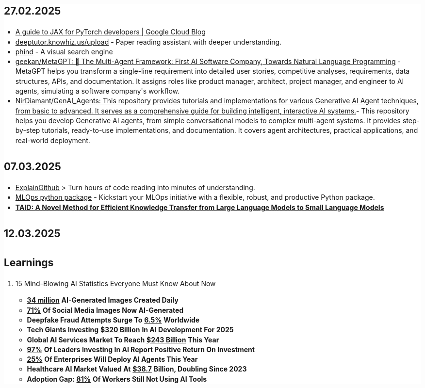 ## 27.02.2025

- [A guide to JAX for PyTorch developers | Google Cloud Blog](https://cloud.google.com/blog/products/ai-machine-learning/guide-to-jax-for-pytorch-developers)
- [deeptutor.knowhiz.us/upload](https://deeptutor.knowhiz.us/upload) - Paper reading assistant with deeper understanding.
- [phind](https://www.phind.com/) - A visual search engine
- [geekan/MetaGPT: 🌟 The Multi-Agent Framework: First AI Software Company, Towards Natural Language Programming](https://github.com/geekan/MetaGPT) - MetaGPT helps you transform a single-line requirement into detailed user stories, competitive analyses, requirements, data structures, APIs, and documentation. It assigns roles like product manager, architect, project manager, and engineer to AI agents, simulating a software company's workflow.
- [NirDiamant/GenAI_Agents: This repository provides tutorials and implementations for various Generative AI Agent techniques, from basic to advanced. It serves as a comprehensive guide for building intelligent, interactive AI systems.](https://github.com/NirDiamant/GenAI_Agents)- This repository helps you develop Generative AI agents, from simple conversational models to complex multi-agent systems. It provides step-by-step tutorials, ready-to-use implementations, and documentation. It covers agent architectures, practical applications, and real-world deployment.

## 07.03.2025

- [ExplainGithub](https://link.mail.beehiiv.com/ss/c/u001.P5VhhHEXt9ALLSlwafYXZDsZ5nkBYN111z4zMhLNbpvvStaH_RVxXoFakxZmYQnHCIysNPji6-U9OVbW36ojnyT6_Gm6GmAQCaI5xs_8xHTUlGLUg56QWf9mOo06AU9y-lDyk6WO4zOigEa-3GXmYYRBuYdJKdtGXm9a4UEvhzecq3CKkAEBtMMSPJ6JJgDinB8L_Ma_zaKhD1UpZD1bYMLfnSRdLPHm6assuHrM5fzWAcNyNd39kht_yYl7lQY9/4ek/QMyLH5BEROS9uD9EUJjc7w/h26/h001.OKxVLlY9xOO6ID11sN7t-u7zC9D-eTExoTcBglzTAjM "https://link.mail.beehiiv.com/ss/c/u001.P5VhhHEXt9ALLSlwafYXZDsZ5nkBYN111z4zMhLNbpvvStaH_RVxXoFakxZmYQnHCIysNPji6-U9OVbW36ojnyT6_Gm6GmAQCaI5xs_8xHTUlGLUg56QWf9mOo06AU9y-lDyk6WO4zOigEa-3GXmYYRBuYdJKdtGXm9a4UEvhzecq3CKkAEBtMMSPJ6JJgDinB8L_Ma_zaKhD1UpZD1bYMLfnSRdLPHm6assuHrM5fzWAcNyNd39kht_yYl7lQY9/4ek/QMyLH5BEROS9uD9EUJjc7w/h26/h001.OKxVLlY9xOO6ID11sN7t-u7zC9D-eTExoTcBglzTAjM") > Turn hours of code reading into minutes of understanding.
- [MLOps python package](https://github.com/fmind/mlops-python-package) - Kickstart your MLOps initiative with a flexible, robust, and productive Python package.
- **[TAID: A Novel Method for Efficient Knowledge Transfer from Large Language Models to Small Language Models](https://substack.com/redirect/d3c1d03e-ada9-4d41-b406-787df40ffb26?j=eyJ1IjoiMTg2bzVvIn0.-AuoIYywR1ZESApp8FJseCWwCCZIKj8CtVTdemeZC-Q "https://substack.com/redirect/d3c1d03e-ada9-4d41-b406-787df40ffb26?j=eyJ1IjoiMTg2bzVvIn0.-AuoIYywR1ZESApp8FJseCWwCCZIKj8CtVTdemeZC-Q")**

## 12.03.2025

## Learnings

1. 15 Mind-Blowing AI Statistics Everyone Must Know About Now 

	- [**34 million**](https://amitkumar2211.medium.com/fun-fact-ai-creates-about-34-million-images-every-single-day-99a7bbd0fd63) **AI-Generated Images Created Daily**
	- [**71%**](https://artsmart.ai/blog/ai-image-generator-market-statistics/) **Of Social Media Images Now AI-Generated**
	- **Deepfake Fraud Attempts Surge To** [**6.5%**](https://www.insurancetimes.co.uk/news/fraud-attempts-with-deepfakes-surge-over-last-three-years/1454509.article) **Worldwide**
	- **Tech Giants Investing** [**$320 Billion**](https://www.businessinsider.com/big-tech-ai-capex-spend-meta-google-amazon-microsoft-earnings-2025-2) **In AI Development For 2025**
	- **Global AI Services Market To Reach** [**$243 Billion**](https://www.statista.com/outlook/tmo/artificial-intelligence/worldwide) **This Year**
	- [**97%**](https://www.ey.com/en_us/newsroom/2024/12/ey-research-artificial-intelligence-investments-set-to-remain-strong-in-2025-but-senior-leaders-recognize-emerging-risks) **Of Leaders Investing In AI Report Positive Return On Investment**
	- [**25%**](https://www.deloitte.com/global/en/about/press-room/deloitte-globals-2025-predictions-report.html) **Of Enterprises Will Deploy AI Agents This Year**
	- **Healthcare AI Market Valued At** [**$38.7**](https://explodingtopics.com/blog/ai-market-size-stats) **Billion, Doubling Since 2023**
	- **Adoption Gap:** [**81%**](https://www.businessinsider.com/ai-adoption-worker-survey-big-tech-spending-2025?utm_source=chatgpt.com) **Of Workers Still Not Using AI Tools**